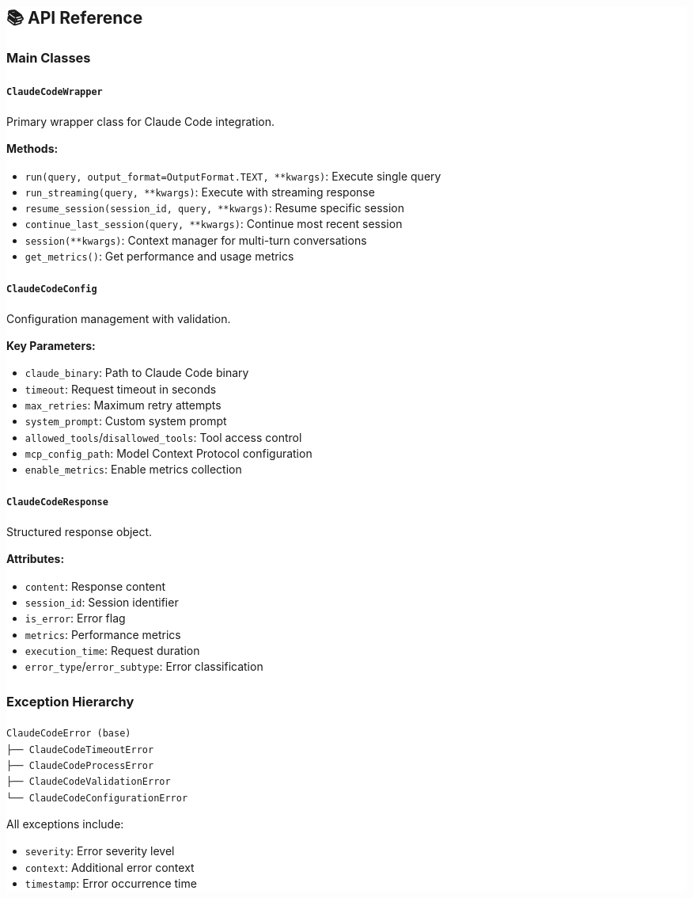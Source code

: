 ## 📚 API Reference

### Main Classes

#### `ClaudeCodeWrapper`

Primary wrapper class for Claude Code integration.

**Methods:**
- `run(query, output_format=OutputFormat.TEXT, **kwargs)`: Execute single query
- `run_streaming(query, **kwargs)`: Execute with streaming response  
- `resume_session(session_id, query, **kwargs)`: Resume specific session
- `continue_last_session(query, **kwargs)`: Continue most recent session
- `session(**kwargs)`: Context manager for multi-turn conversations
- `get_metrics()`: Get performance and usage metrics

#### `ClaudeCodeConfig`

Configuration management with validation.

**Key Parameters:**
- `claude_binary`: Path to Claude Code binary
- `timeout`: Request timeout in seconds
- `max_retries`: Maximum retry attempts
- `system_prompt`: Custom system prompt
- `allowed_tools`/`disallowed_tools`: Tool access control
- `mcp_config_path`: Model Context Protocol configuration
- `enable_metrics`: Enable metrics collection

#### `ClaudeCodeResponse`

Structured response object.

**Attributes:**
- `content`: Response content
- `session_id`: Session identifier
- `is_error`: Error flag
- `metrics`: Performance metrics
- `execution_time`: Request duration
- `error_type`/`error_subtype`: Error classification

### Exception Hierarchy

```
ClaudeCodeError (base)
├── ClaudeCodeTimeoutError
├── ClaudeCodeProcessError  
├── ClaudeCodeValidationError
└── ClaudeCodeConfigurationError
```

All exceptions include:
- `severity`: Error severity level
- `context`: Additional error context
- `timestamp`: Error occurrence time
